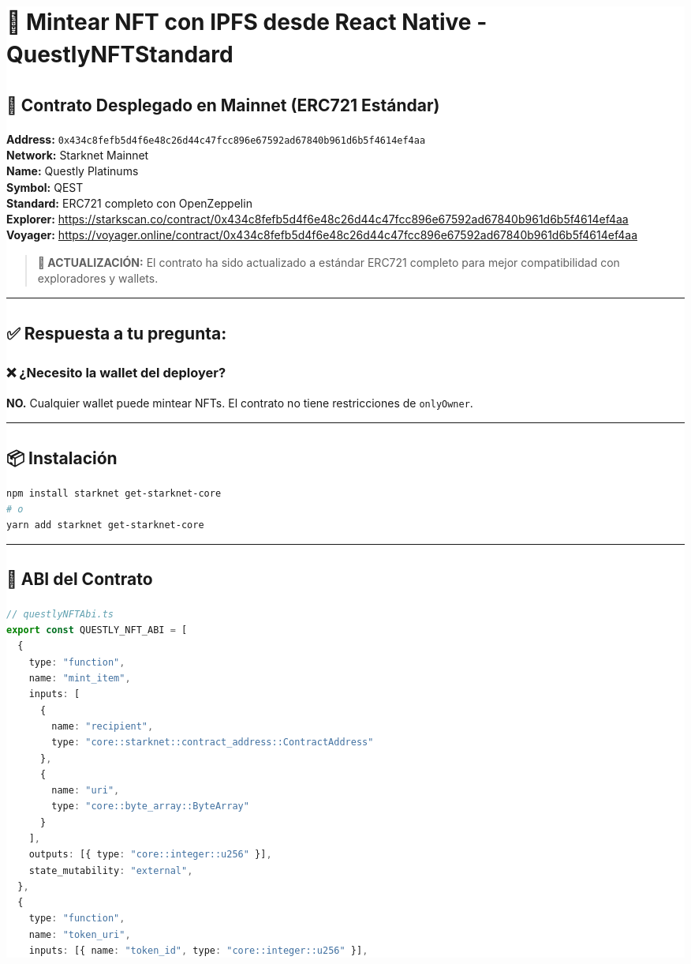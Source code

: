 # 📱 Mintear NFT con IPFS desde React Native - QuestlyNFTStandard

## 🎯 Contrato Desplegado en Mainnet (ERC721 Estándar)

**Address:** `0x434c8fefb5d4f6e48c26d44c47fcc896e67592ad67840b961d6b5f4614ef4aa`  
**Network:** Starknet Mainnet  
**Name:** Questly Platinums  
**Symbol:** QEST  
**Standard:** ERC721 completo con OpenZeppelin  
**Explorer:** https://starkscan.co/contract/0x434c8fefb5d4f6e48c26d44c47fcc896e67592ad67840b961d6b5f4614ef4aa  
**Voyager:** https://voyager.online/contract/0x434c8fefb5d4f6e48c26d44c47fcc896e67592ad67840b961d6b5f4614ef4aa

> **🔄 ACTUALIZACIÓN:** El contrato ha sido actualizado a estándar ERC721 completo para mejor compatibilidad con exploradores y wallets.

---

## ✅ **Respuesta a tu pregunta:**

### ❌ **¿Necesito la wallet del deployer?**
**NO.** Cualquier wallet puede mintear NFTs. El contrato no tiene restricciones de `onlyOwner`.

---

## 📦 Instalación

```bash
npm install starknet get-starknet-core
# o
yarn add starknet get-starknet-core
```

---

## 🔧 ABI del Contrato

```typescript
// questlyNFTAbi.ts
export const QUESTLY_NFT_ABI = [
  {
    type: "function",
    name: "mint_item",
    inputs: [
      { 
        name: "recipient", 
        type: "core::starknet::contract_address::ContractAddress" 
      },
      {
        name: "uri",
        type: "core::byte_array::ByteArray"
      }
    ],
    outputs: [{ type: "core::integer::u256" }],
    state_mutability: "external",
  },
  {
    type: "function",
    name: "token_uri",
    inputs: [{ name: "token_id", type: "core::integer::u256" }],
```